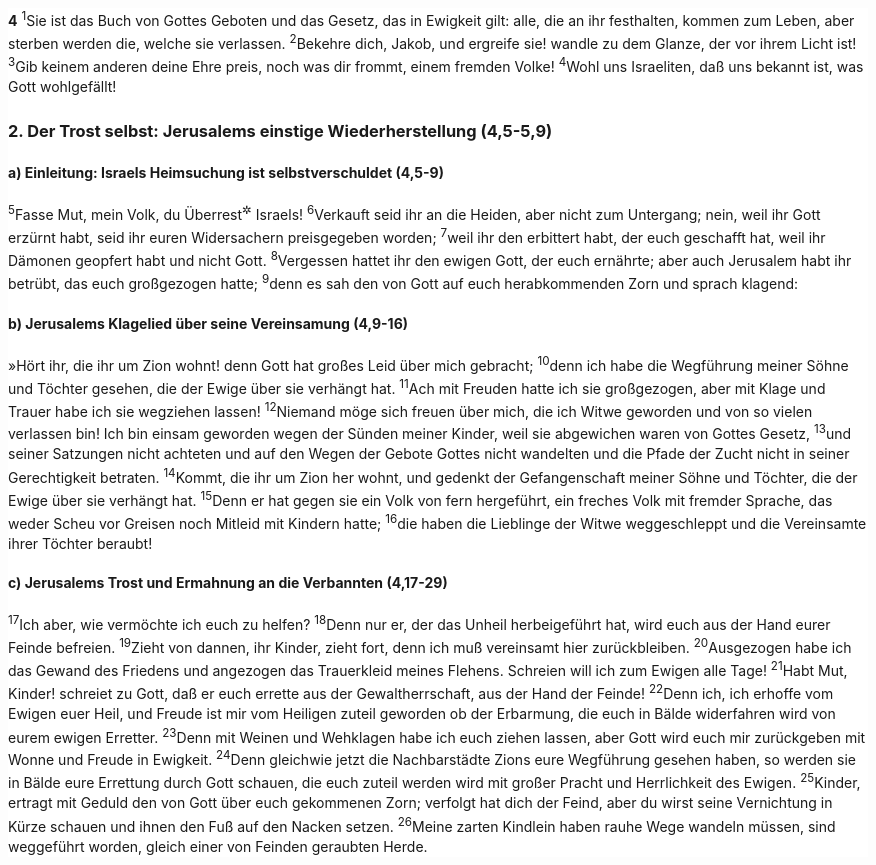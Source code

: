 __4__
<sup>1</sup>Sie ist das Buch von Gottes Geboten und das Gesetz, das in Ewigkeit gilt: alle, die an ihr festhalten, kommen zum Leben, aber sterben werden die, welche sie verlassen.
<sup>2</sup>Bekehre dich, Jakob, und ergreife sie! wandle zu dem Glanze, der vor ihrem Licht ist!
<sup>3</sup>Gib keinem anderen deine Ehre preis, noch was dir frommt, einem fremden Volke!
<sup>4</sup>Wohl uns Israeliten, daß uns bekannt ist, was Gott wohlgefällt!

### 2. Der Trost selbst: Jerusalems einstige Wiederherstellung (4,5-5,9)

#### a) Einleitung: Israels Heimsuchung ist selbstverschuldet (4,5-9)

<sup>5</sup>Fasse Mut, mein Volk, du Überrest<sup title="?">&#x2732;</sup> Israels!
<sup>6</sup>Verkauft seid ihr an die Heiden, aber nicht zum Untergang; nein, weil ihr Gott erzürnt habt, seid ihr euren Widersachern preisgegeben worden;
<sup>7</sup>weil ihr den erbittert habt, der euch geschafft hat, weil ihr Dämonen geopfert habt und nicht Gott.
<sup>8</sup>Vergessen hattet ihr den ewigen Gott, der euch ernährte; aber auch Jerusalem habt ihr betrübt, das euch großgezogen hatte;
<sup>9</sup>denn es sah den von Gott auf euch herabkommenden Zorn und sprach klagend:

#### b) Jerusalems Klagelied über seine Vereinsamung (4,9-16)

»Hört ihr, die ihr um Zion wohnt! denn Gott hat großes Leid über mich gebracht;
<sup>10</sup>denn ich habe die Wegführung meiner Söhne und Töchter gesehen, die der Ewige über sie verhängt hat.
<sup>11</sup>Ach mit Freuden hatte ich sie großgezogen, aber mit Klage und Trauer habe ich sie wegziehen lassen!
<sup>12</sup>Niemand möge sich freuen über mich, die ich Witwe geworden und von so vielen verlassen bin! Ich bin einsam geworden wegen der Sünden meiner Kinder, weil sie abgewichen waren von Gottes Gesetz,
<sup>13</sup>und seiner Satzungen nicht achteten und auf den Wegen der Gebote Gottes nicht wandelten und die Pfade der Zucht nicht in seiner Gerechtigkeit betraten.
<sup>14</sup>Kommt, die ihr um Zion her wohnt, und gedenkt der Gefangenschaft meiner Söhne und Töchter, die der Ewige über sie verhängt hat.
<sup>15</sup>Denn er hat gegen sie ein Volk von fern hergeführt, ein freches Volk mit fremder Sprache, das weder Scheu vor Greisen noch Mitleid mit Kindern hatte;
<sup>16</sup>die haben die Lieblinge der Witwe weggeschleppt und die Vereinsamte ihrer Töchter beraubt!

#### c) Jerusalems Trost und Ermahnung an die Verbannten (4,17-29)

<sup>17</sup>Ich aber, wie vermöchte ich euch zu helfen?
<sup>18</sup>Denn nur er, der das Unheil herbeigeführt hat, wird euch aus der Hand eurer Feinde befreien.
<sup>19</sup>Zieht von dannen, ihr Kinder, zieht fort, denn ich muß vereinsamt hier zurückbleiben.
<sup>20</sup>Ausgezogen habe ich das Gewand des Friedens und angezogen das Trauerkleid meines Flehens. Schreien will ich zum Ewigen alle Tage!
<sup>21</sup>Habt Mut, Kinder! schreiet zu Gott, daß er euch errette aus der Gewaltherrschaft, aus der Hand der Feinde!
<sup>22</sup>Denn ich, ich erhoffe vom Ewigen euer Heil, und Freude ist mir vom Heiligen zuteil geworden ob der Erbarmung, die euch in Bälde widerfahren wird von eurem ewigen Erretter.
<sup>23</sup>Denn mit Weinen und Wehklagen habe ich euch ziehen lassen, aber Gott wird euch mir zurückgeben mit Wonne und Freude in Ewigkeit.
<sup>24</sup>Denn gleichwie jetzt die Nachbarstädte Zions eure Wegführung gesehen haben, so werden sie in Bälde eure Errettung durch Gott schauen, die euch zuteil werden wird mit großer Pracht und Herrlichkeit des Ewigen.
<sup>25</sup>Kinder, ertragt mit Geduld den von Gott über euch gekommenen Zorn; verfolgt hat dich der Feind, aber du wirst seine Vernichtung in Kürze schauen und ihnen den Fuß auf den Nacken setzen.
<sup>26</sup>Meine zarten Kindlein haben rauhe Wege wandeln müssen, sind weggeführt worden, gleich einer von Feinden geraubten Herde.